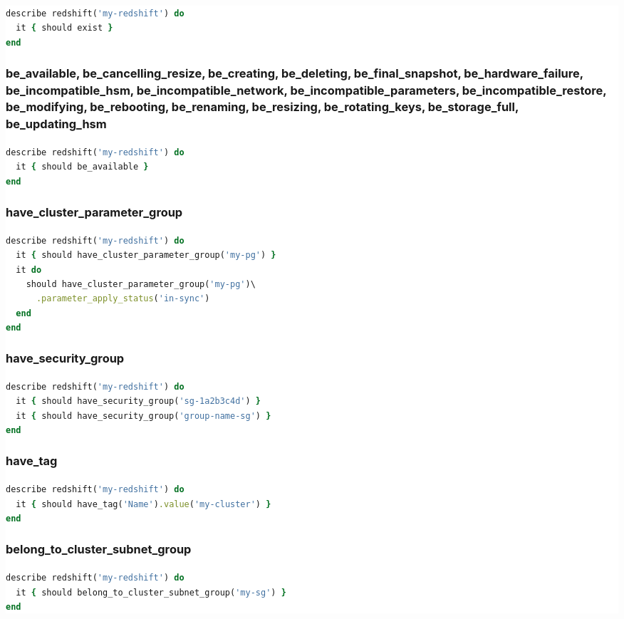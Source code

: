 ```ruby
describe redshift('my-redshift') do
  it { should exist }
end
```


### be_available, be_cancelling_resize, be_creating, be_deleting, be_final_snapshot, be_hardware_failure, be_incompatible_hsm, be_incompatible_network, be_incompatible_parameters, be_incompatible_restore, be_modifying, be_rebooting, be_renaming, be_resizing, be_rotating_keys, be_storage_full, be_updating_hsm

```ruby
describe redshift('my-redshift') do
  it { should be_available }
end
```


### have_cluster_parameter_group

```ruby
describe redshift('my-redshift') do
  it { should have_cluster_parameter_group('my-pg') }
  it do
    should have_cluster_parameter_group('my-pg')\
      .parameter_apply_status('in-sync')
  end
end
```


### have_security_group

```ruby
describe redshift('my-redshift') do
  it { should have_security_group('sg-1a2b3c4d') }
  it { should have_security_group('group-name-sg') }
end
```


### have_tag

```ruby
describe redshift('my-redshift') do
  it { should have_tag('Name').value('my-cluster') }
end
```


### belong_to_cluster_subnet_group

```ruby
describe redshift('my-redshift') do
  it { should belong_to_cluster_subnet_group('my-sg') }
end
```
